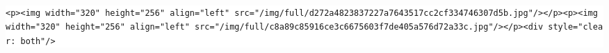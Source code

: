     <p><img width="320" height="256" align="left" src="/img/full/d272a4823837227a7643517cc2cf334746307d5b.jpg"/></p><p><img width="320" height="256" align="left" src="/img/full/c8a89c85916ce3c6675603f7de405a576d72a33c.jpg"/></p><div style="clear: both"/>

